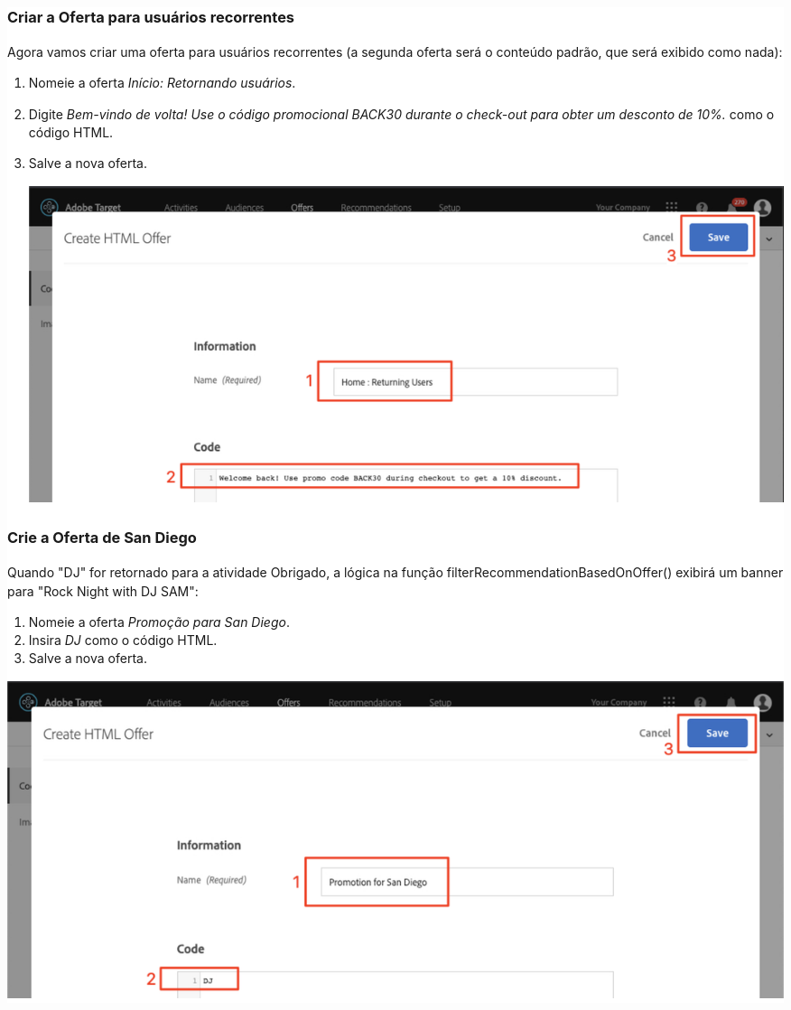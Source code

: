 ### Criar a Oferta para usuários recorrentes

Agora vamos criar uma oferta para usuários recorrentes (a segunda oferta será o conteúdo padrão, que será exibido como nada):

1. Nomeie a oferta _Início: Retornando usuários_.
1. Digite _Bem-vindo de volta! Use o código promocional BACK30 durante o check-out para obter um desconto de 10%._ como o código HTML.
1. Salve a nova oferta.

   ![Criar Oferta HTML inicial](assets/offer_home_returning_users.jpg)

### Crie a Oferta de San Diego

Quando &quot;DJ&quot; for retornado para a atividade Obrigado, a lógica na função filterRecommendationBasedOnOffer() exibirá um banner para &quot;Rock Night with DJ SAM&quot;:

1. Nomeie a oferta _Promoção para San Diego_.
1. Insira _DJ_ como o código HTML.
1. Salve a nova oferta.

![Criar Oferta &quot;San Diego&quot;](assets/offer_san_diego.jpg)

